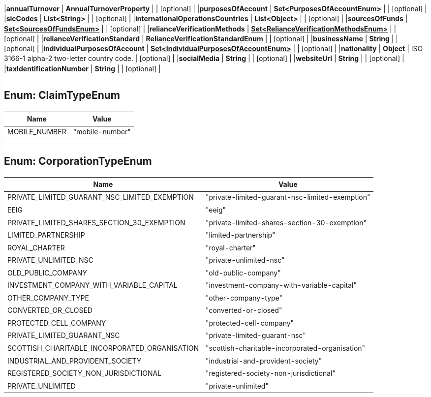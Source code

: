 |**annualTurnover** | [**AnnualTurnoverProperty**](AnnualTurnoverProperty.md) |  |  [optional] |
|**purposesOfAccount** | [**Set&lt;PurposesOfAccountEnum&gt;**](#Set&lt;PurposesOfAccountEnum&gt;) |  |  [optional] |
|**sicCodes** | **List&lt;String&gt;** |  |  [optional] |
|**internationalOperationsCountries** | **List&lt;Object&gt;** |  |  [optional] |
|**sourcesOfFunds** | [**Set&lt;SourcesOfFundsEnum&gt;**](#Set&lt;SourcesOfFundsEnum&gt;) |  |  [optional] |
|**relianceVerificationMethods** | [**Set&lt;RelianceVerificationMethodsEnum&gt;**](#Set&lt;RelianceVerificationMethodsEnum&gt;) |  |  [optional] |
|**relianceVerificationStandard** | [**RelianceVerificationStandardEnum**](#RelianceVerificationStandardEnum) |  |  [optional] |
|**businessName** | **String** |  |  [optional] |
|**individualPurposesOfAccount** | [**Set&lt;IndividualPurposesOfAccountEnum&gt;**](#Set&lt;IndividualPurposesOfAccountEnum&gt;) |  |  [optional] |
|**nationality** | **Object** | ISO 3166-1 alpha-2 two-letter country code. |  [optional] |
|**socialMedia** | **String** |  |  [optional] |
|**websiteUrl** | **String** |  |  [optional] |
|**taxIdentificationNumber** | **String** |  |  [optional] |



## Enum: ClaimTypeEnum

| Name | Value |
|---- | -----|
| MOBILE_NUMBER | &quot;mobile-number&quot; |



## Enum: CorporationTypeEnum

| Name | Value |
|---- | -----|
| PRIVATE_LIMITED_GUARANT_NSC_LIMITED_EXEMPTION | &quot;private-limited-guarant-nsc-limited-exemption&quot; |
| EEIG | &quot;eeig&quot; |
| PRIVATE_LIMITED_SHARES_SECTION_30_EXEMPTION | &quot;private-limited-shares-section-30-exemption&quot; |
| LIMITED_PARTNERSHIP | &quot;limited-partnership&quot; |
| ROYAL_CHARTER | &quot;royal-charter&quot; |
| PRIVATE_UNLIMITED_NSC | &quot;private-unlimited-nsc&quot; |
| OLD_PUBLIC_COMPANY | &quot;old-public-company&quot; |
| INVESTMENT_COMPANY_WITH_VARIABLE_CAPITAL | &quot;investment-company-with-variable-capital&quot; |
| OTHER_COMPANY_TYPE | &quot;other-company-type&quot; |
| CONVERTED_OR_CLOSED | &quot;converted-or-closed&quot; |
| PROTECTED_CELL_COMPANY | &quot;protected-cell-company&quot; |
| PRIVATE_LIMITED_GUARANT_NSC | &quot;private-limited-guarant-nsc&quot; |
| SCOTTISH_CHARITABLE_INCORPORATED_ORGANISATION | &quot;scottish-charitable-incorporated-organisation&quot; |
| INDUSTRIAL_AND_PROVIDENT_SOCIETY | &quot;industrial-and-provident-society&quot; |
| REGISTERED_SOCIETY_NON_JURISDICTIONAL | &quot;registered-society-non-jurisdictional&quot; |
| PRIVATE_UNLIMITED | &quot;private-unlimited&quot; |